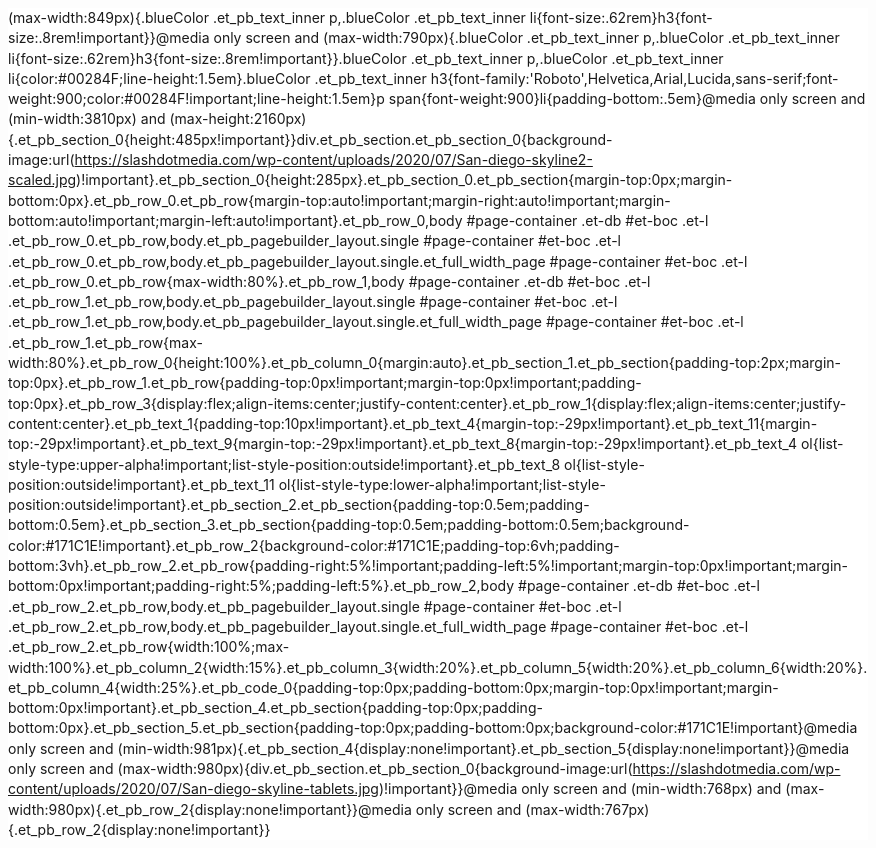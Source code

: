 (max-width:849px){.blueColor .et\_pb\_text\_inner p,.blueColor .et\_pb\_text\_inner li{font-size:.62rem}h3{font-size:.8rem!important}}@media only screen and (max-width:790px){.blueColor .et\_pb\_text\_inner p,.blueColor .et\_pb\_text\_inner li{font-size:.62rem}h3{font-size:.8rem!important}}.blueColor .et\_pb\_text\_inner p,.blueColor .et\_pb\_text\_inner li{color:#00284F;line-height:1.5em}.blueColor .et\_pb\_text\_inner h3{font-family:'Roboto',Helvetica,Arial,Lucida,sans-serif;font-weight:900;color:#00284F!important;line-height:1.5em}p span{font-weight:900}li{padding-bottom:.5em}@media only screen and (min-width:3810px) and (max-height:2160px){.et\_pb\_section\_0{height:485px!important}}div.et\_pb\_section.et\_pb\_section\_0{background-image:url(https://slashdotmedia.com/wp-content/uploads/2020/07/San-diego-skyline2-scaled.jpg)!important}.et\_pb\_section\_0{height:285px}.et\_pb\_section\_0.et\_pb\_section{margin-top:0px;margin-bottom:0px}.et\_pb\_row\_0.et\_pb\_row{margin-top:auto!important;margin-right:auto!important;margin-bottom:auto!important;margin-left:auto!important}.et\_pb\_row\_0,body #page-container .et-db #et-boc .et-l .et\_pb\_row\_0.et\_pb\_row,body.et\_pb\_pagebuilder\_layout.single #page-container #et-boc .et-l .et\_pb\_row\_0.et\_pb\_row,body.et\_pb\_pagebuilder\_layout.single.et\_full\_width\_page #page-container #et-boc .et-l .et\_pb\_row\_0.et\_pb\_row{max-width:80%}.et\_pb\_row\_1,body #page-container .et-db #et-boc .et-l .et\_pb\_row\_1.et\_pb\_row,body.et\_pb\_pagebuilder\_layout.single #page-container #et-boc .et-l .et\_pb\_row\_1.et\_pb\_row,body.et\_pb\_pagebuilder\_layout.single.et\_full\_width\_page #page-container #et-boc .et-l .et\_pb\_row\_1.et\_pb\_row{max-width:80%}.et\_pb\_row\_0{height:100%}.et\_pb\_column\_0{margin:auto}.et\_pb\_section\_1.et\_pb\_section{padding-top:2px;margin-top:0px}.et\_pb\_row\_1.et\_pb\_row{padding-top:0px!important;margin-top:0px!important;padding-top:0px}.et\_pb\_row\_3{display:flex;align-items:center;justify-content:center}.et\_pb\_row\_1{display:flex;align-items:center;justify-content:center}.et\_pb\_text\_1{padding-top:10px!important}.et\_pb\_text\_4{margin-top:-29px!important}.et\_pb\_text\_11{margin-top:-29px!important}.et\_pb\_text\_9{margin-top:-29px!important}.et\_pb\_text\_8{margin-top:-29px!important}.et\_pb\_text\_4 ol{list-style-type:upper-alpha!important;list-style-position:outside!important}.et\_pb\_text\_8 ol{list-style-position:outside!important}.et\_pb\_text\_11 ol{list-style-type:lower-alpha!important;list-style-position:outside!important}.et\_pb\_section\_2.et\_pb\_section{padding-top:0.5em;padding-bottom:0.5em}.et\_pb\_section\_3.et\_pb\_section{padding-top:0.5em;padding-bottom:0.5em;background-color:#171C1E!important}.et\_pb\_row\_2{background-color:#171C1E;padding-top:6vh;padding-bottom:3vh}.et\_pb\_row\_2.et\_pb\_row{padding-right:5%!important;padding-left:5%!important;margin-top:0px!important;margin-bottom:0px!important;padding-right:5%;padding-left:5%}.et\_pb\_row\_2,body #page-container .et-db #et-boc .et-l .et\_pb\_row\_2.et\_pb\_row,body.et\_pb\_pagebuilder\_layout.single #page-container #et-boc .et-l .et\_pb\_row\_2.et\_pb\_row,body.et\_pb\_pagebuilder\_layout.single.et\_full\_width\_page #page-container #et-boc .et-l .et\_pb\_row\_2.et\_pb\_row{width:100%;max-width:100%}.et\_pb\_column\_2{width:15%}.et\_pb\_column\_3{width:20%}.et\_pb\_column\_5{width:20%}.et\_pb\_column\_6{width:20%}.et\_pb\_column\_4{width:25%}.et\_pb\_code\_0{padding-top:0px;padding-bottom:0px;margin-top:0px!important;margin-bottom:0px!important}.et\_pb\_section\_4.et\_pb\_section{padding-top:0px;padding-bottom:0px}.et\_pb\_section\_5.et\_pb\_section{padding-top:0px;padding-bottom:0px;background-color:#171C1E!important}@media only screen and (min-width:981px){.et\_pb\_section\_4{display:none!important}.et\_pb\_section\_5{display:none!important}}@media only screen and (max-width:980px){div.et\_pb\_section.et\_pb\_section\_0{background-image:url(https://slashdotmedia.com/wp-content/uploads/2020/07/San-diego-skyline-tablets.jpg)!important}}@media only screen and (min-width:768px) and (max-width:980px){.et\_pb\_row\_2{display:none!important}}@media only screen and (max-width:767px){.et\_pb\_row\_2{display:none!important}}